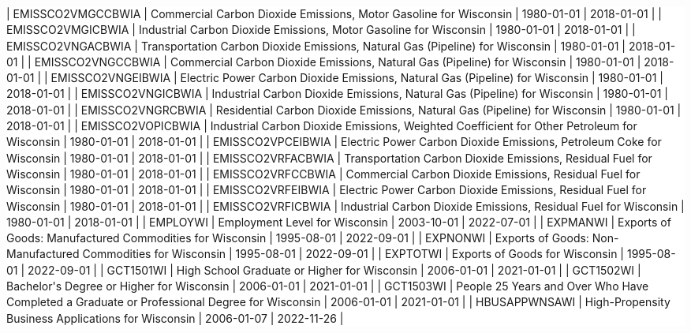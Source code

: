 | EMISSCO2VMGCCBWIA         | Commercial Carbon Dioxide Emissions, Motor Gasoline for Wisconsin                                                                                                                                       | 1980-01-01          | 2018-01-01        |
| EMISSCO2VMGICBWIA         | Industrial Carbon Dioxide Emissions, Motor Gasoline for Wisconsin                                                                                                                                       | 1980-01-01          | 2018-01-01        |
| EMISSCO2VNGACBWIA         | Transportation Carbon Dioxide Emissions, Natural Gas (Pipeline) for Wisconsin                                                                                                                           | 1980-01-01          | 2018-01-01        |
| EMISSCO2VNGCCBWIA         | Commercial Carbon Dioxide Emissions, Natural Gas (Pipeline) for Wisconsin                                                                                                                               | 1980-01-01          | 2018-01-01        |
| EMISSCO2VNGEIBWIA         | Electric Power Carbon Dioxide Emissions, Natural Gas (Pipeline) for Wisconsin                                                                                                                           | 1980-01-01          | 2018-01-01        |
| EMISSCO2VNGICBWIA         | Industrial Carbon Dioxide Emissions, Natural Gas (Pipeline) for Wisconsin                                                                                                                               | 1980-01-01          | 2018-01-01        |
| EMISSCO2VNGRCBWIA         | Residential Carbon Dioxide Emissions, Natural Gas (Pipeline) for Wisconsin                                                                                                                              | 1980-01-01          | 2018-01-01        |
| EMISSCO2VOPICBWIA         | Industrial Carbon Dioxide Emissions, Weighted Coefficient for Other Petroleum for Wisconsin                                                                                                             | 1980-01-01          | 2018-01-01        |
| EMISSCO2VPCEIBWIA         | Electric Power Carbon Dioxide Emissions, Petroleum Coke for Wisconsin                                                                                                                                   | 1980-01-01          | 2018-01-01        |
| EMISSCO2VRFACBWIA         | Transportation Carbon Dioxide Emissions, Residual Fuel for Wisconsin                                                                                                                                    | 1980-01-01          | 2018-01-01        |
| EMISSCO2VRFCCBWIA         | Commercial Carbon Dioxide Emissions, Residual Fuel for Wisconsin                                                                                                                                        | 1980-01-01          | 2018-01-01        |
| EMISSCO2VRFEIBWIA         | Electric Power Carbon Dioxide Emissions, Residual Fuel for Wisconsin                                                                                                                                    | 1980-01-01          | 2018-01-01        |
| EMISSCO2VRFICBWIA         | Industrial Carbon Dioxide Emissions, Residual Fuel for Wisconsin                                                                                                                                        | 1980-01-01          | 2018-01-01        |
| EMPLOYWI                  | Employment Level for Wisconsin                                                                                                                                                                          | 2003-10-01          | 2022-07-01        |
| EXPMANWI                  | Exports of Goods: Manufactured Commodities for Wisconsin                                                                                                                                                | 1995-08-01          | 2022-09-01        |
| EXPNONWI                  | Exports of Goods: Non-Manufactured Commodities for Wisconsin                                                                                                                                            | 1995-08-01          | 2022-09-01        |
| EXPTOTWI                  | Exports of Goods for Wisconsin                                                                                                                                                                          | 1995-08-01          | 2022-09-01        |
| GCT1501WI                 | High School Graduate or Higher for Wisconsin                                                                                                                                                            | 2006-01-01          | 2021-01-01        |
| GCT1502WI                 | Bachelor's Degree or Higher for Wisconsin                                                                                                                                                               | 2006-01-01          | 2021-01-01        |
| GCT1503WI                 | People 25 Years and Over Who Have Completed a Graduate or Professional Degree for Wisconsin                                                                                                             | 2006-01-01          | 2021-01-01        |
| HBUSAPPWNSAWI             | High-Propensity Business Applications for Wisconsin                                                                                                                                                     | 2006-01-07          | 2022-11-26        |